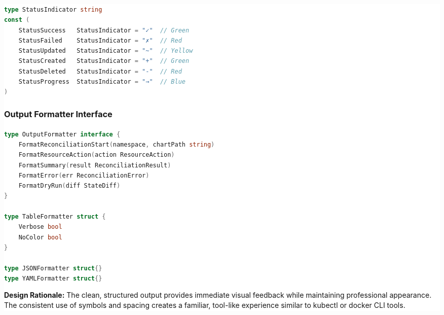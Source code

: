 ```go
type StatusIndicator string
const (
    StatusSuccess   StatusIndicator = "✓"  // Green
    StatusFailed    StatusIndicator = "✗"  // Red  
    StatusUpdated   StatusIndicator = "~"  // Yellow
    StatusCreated   StatusIndicator = "+"  // Green
    StatusDeleted   StatusIndicator = "-"  // Red
    StatusProgress  StatusIndicator = "→"  // Blue
)
```

### Output Formatter Interface

```go
type OutputFormatter interface {
    FormatReconciliationStart(namespace, chartPath string)
    FormatResourceAction(action ResourceAction)
    FormatSummary(result ReconciliationResult)
    FormatError(err ReconciliationError)
    FormatDryRun(diff StateDiff)
}

type TableFormatter struct {
    Verbose bool
    NoColor bool
}

type JSONFormatter struct{}
type YAMLFormatter struct{}
```

**Design Rationale:** The clean, structured output provides immediate visual feedback while maintaining professional appearance. The consistent use of symbols and spacing creates a familiar, tool-like experience similar to kubectl or docker CLI tools.